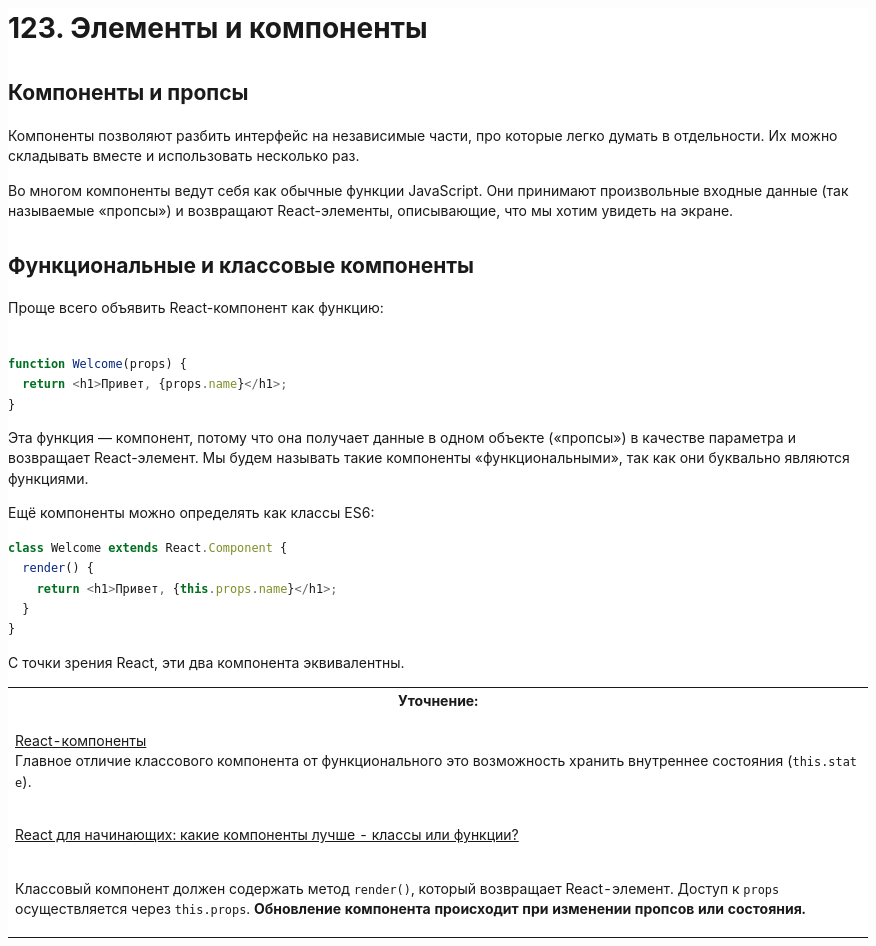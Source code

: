 # 123. Элементы и компоненты

## Компоненты и пропсы

Компоненты позволяют разбить интерфейс на независимые части, про которые легко думать в отдельности. Их можно складывать вместе и использовать несколько раз. 

Во многом компоненты ведут себя как обычные функции JavaScript. Они принимают произвольные входные данные (так называемые «пропсы») и возвращают React-элементы, описывающие, что мы хотим увидеть на экране.

## Функциональные и классовые компоненты

Проще всего объявить React-компонент как функцию:
```JavaScript

function Welcome(props) {
  return <h1>Привет, {props.name}</h1>;
}
```
Эта функция — компонент, потому что она получает данные в одном объекте («пропсы») в качестве параметра и возвращает React-элемент. Мы будем называть такие компоненты «функциональными», так как они буквально являются функциями.

Ещё компоненты можно определять как классы ES6:
```JavaScript
class Welcome extends React.Component {
  render() {
    return <h1>Привет, {this.props.name}</h1>;
  }
}
```
С точки зрения React, эти два компонента эквивалентны.

<table>
<tr><th>
Уточнение:
</th></tr>
<tr><td>

[React-компоненты](https://wf-agency.ru/articles/react-komponenty/)
<br>
Главное отличие классового компонента от функционального это возможность хранить внутреннее состояния (`this.state`). 
</tr></th>
<tr><td>

[React для начинающих: какие компоненты лучше - классы или функции?](https://medium.com/nuances-of-programming/react-для-начинающих-какие-компоненты-лучше-классы-или-функции-e2798e15e312)
</td></tr>
<tr><td>

Классовый компонент должен содержать метод `render()`, который возвращает React-элемент. Доступ к `props` осуществляется через `this.props`. **Обновление компонента происходит при изменении пропсов или состояния.**
